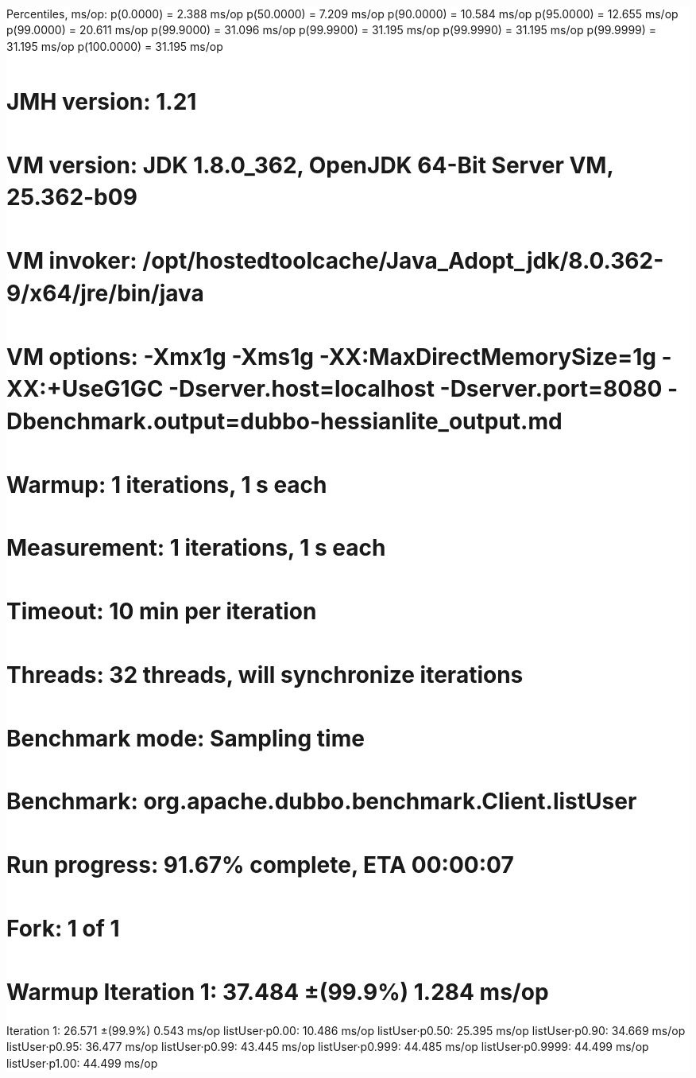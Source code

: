   Percentiles, ms/op:
      p(0.0000) =      2.388 ms/op
     p(50.0000) =      7.209 ms/op
     p(90.0000) =     10.584 ms/op
     p(95.0000) =     12.655 ms/op
     p(99.0000) =     20.611 ms/op
     p(99.9000) =     31.096 ms/op
     p(99.9900) =     31.195 ms/op
     p(99.9990) =     31.195 ms/op
     p(99.9999) =     31.195 ms/op
    p(100.0000) =     31.195 ms/op


# JMH version: 1.21
# VM version: JDK 1.8.0_362, OpenJDK 64-Bit Server VM, 25.362-b09
# VM invoker: /opt/hostedtoolcache/Java_Adopt_jdk/8.0.362-9/x64/jre/bin/java
# VM options: -Xmx1g -Xms1g -XX:MaxDirectMemorySize=1g -XX:+UseG1GC -Dserver.host=localhost -Dserver.port=8080 -Dbenchmark.output=dubbo-hessianlite_output.md
# Warmup: 1 iterations, 1 s each
# Measurement: 1 iterations, 1 s each
# Timeout: 10 min per iteration
# Threads: 32 threads, will synchronize iterations
# Benchmark mode: Sampling time
# Benchmark: org.apache.dubbo.benchmark.Client.listUser

# Run progress: 91.67% complete, ETA 00:00:07
# Fork: 1 of 1
# Warmup Iteration   1: 37.484 ±(99.9%) 1.284 ms/op
Iteration   1: 26.571 ±(99.9%) 0.543 ms/op
                 listUser·p0.00:   10.486 ms/op
                 listUser·p0.50:   25.395 ms/op
                 listUser·p0.90:   34.669 ms/op
                 listUser·p0.95:   36.477 ms/op
                 listUser·p0.99:   43.445 ms/op
                 listUser·p0.999:  44.485 ms/op
                 listUser·p0.9999: 44.499 ms/op
                 listUser·p1.00:   44.499 ms/op
